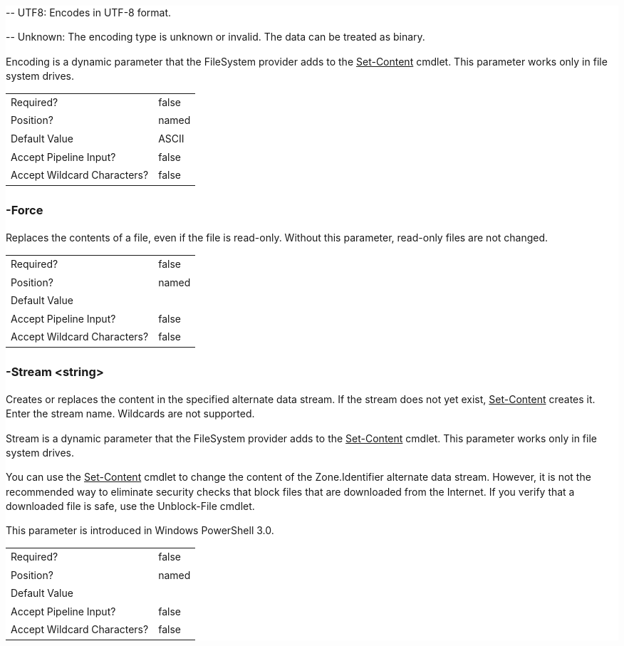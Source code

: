  -- UTF8:  Encodes in UTF-8 format.  
  
 -- Unknown:  The encoding type is unknown or invalid. The data can be treated as binary.  
  
 Encoding is a dynamic parameter that the FileSystem provider adds to the [Set-Content](../../../Microsoft.PowerShell.Management/Set-Content.md) cmdlet. This parameter works only in file system drives.  
  
|||  
|-|-|  
|Required?|false|  
|Position?|named|  
|Default Value|ASCII|  
|Accept Pipeline Input?|false|  
|Accept Wildcard Characters?|false|  
  
### -Force  
 Replaces the contents of a file, even if the file is read-only. Without this parameter, read-only files are not changed.  
  
|||  
|-|-|  
|Required?|false|  
|Position?|named|  
|Default Value||  
|Accept Pipeline Input?|false|  
|Accept Wildcard Characters?|false|  
  
### -Stream <string\>  
 Creates or replaces the content in the specified alternate data stream. If the stream does not yet exist, [Set-Content](../../../Microsoft.PowerShell.Management/Set-Content.md) creates it. Enter the stream name. Wildcards are not supported.  
  
 Stream is a dynamic parameter that the FileSystem provider adds to the [Set-Content](../../../Microsoft.PowerShell.Management/Set-Content.md) cmdlet. This parameter works only in file system drives.  
  
 You can use the [Set-Content](../../../Microsoft.PowerShell.Management/Set-Content.md) cmdlet to change the content of the Zone.Identifier alternate data stream. However, it is not the recommended way to eliminate security checks that block files that are downloaded from the Internet. If you verify that a downloaded file is safe, use the Unblock-File cmdlet.  
  
 This parameter is introduced in Windows PowerShell 3.0.  
  
|||  
|-|-|  
|Required?|false|  
|Position?|named|  
|Default Value||  
|Accept Pipeline Input?|false|  
|Accept Wildcard Characters?|false|  
  